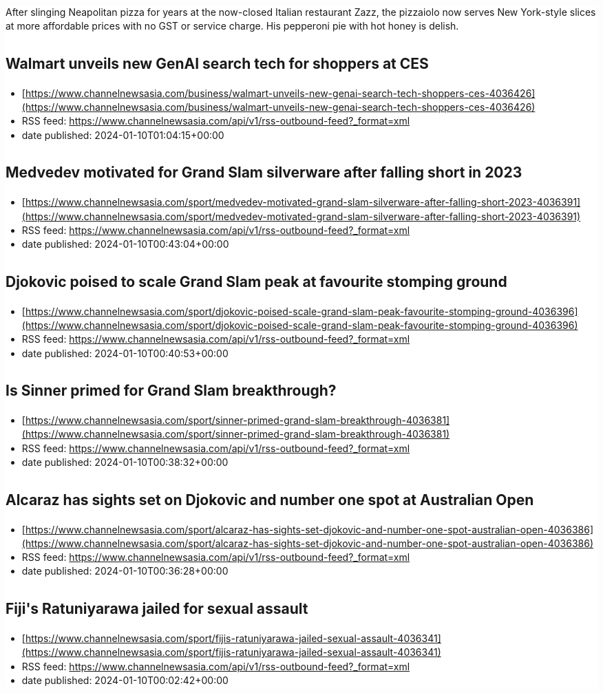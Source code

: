 After slinging Neapolitan pizza for years at the now-closed Italian restaurant Zazz, the pizzaiolo now serves New York-style slices at more affordable prices with no GST or service charge. His pepperoni pie with hot honey is delish.

## Walmart unveils new GenAI search tech for shoppers at CES
 - [https://www.channelnewsasia.com/business/walmart-unveils-new-genai-search-tech-shoppers-ces-4036426](https://www.channelnewsasia.com/business/walmart-unveils-new-genai-search-tech-shoppers-ces-4036426)
 - RSS feed: https://www.channelnewsasia.com/api/v1/rss-outbound-feed?_format=xml
 - date published: 2024-01-10T01:04:15+00:00



## Medvedev motivated for Grand Slam silverware after falling short in 2023
 - [https://www.channelnewsasia.com/sport/medvedev-motivated-grand-slam-silverware-after-falling-short-2023-4036391](https://www.channelnewsasia.com/sport/medvedev-motivated-grand-slam-silverware-after-falling-short-2023-4036391)
 - RSS feed: https://www.channelnewsasia.com/api/v1/rss-outbound-feed?_format=xml
 - date published: 2024-01-10T00:43:04+00:00



## Djokovic poised to scale Grand Slam peak at favourite stomping ground
 - [https://www.channelnewsasia.com/sport/djokovic-poised-scale-grand-slam-peak-favourite-stomping-ground-4036396](https://www.channelnewsasia.com/sport/djokovic-poised-scale-grand-slam-peak-favourite-stomping-ground-4036396)
 - RSS feed: https://www.channelnewsasia.com/api/v1/rss-outbound-feed?_format=xml
 - date published: 2024-01-10T00:40:53+00:00



## Is Sinner primed for Grand Slam breakthrough?
 - [https://www.channelnewsasia.com/sport/sinner-primed-grand-slam-breakthrough-4036381](https://www.channelnewsasia.com/sport/sinner-primed-grand-slam-breakthrough-4036381)
 - RSS feed: https://www.channelnewsasia.com/api/v1/rss-outbound-feed?_format=xml
 - date published: 2024-01-10T00:38:32+00:00



## Alcaraz has sights set on Djokovic and number one spot at Australian Open
 - [https://www.channelnewsasia.com/sport/alcaraz-has-sights-set-djokovic-and-number-one-spot-australian-open-4036386](https://www.channelnewsasia.com/sport/alcaraz-has-sights-set-djokovic-and-number-one-spot-australian-open-4036386)
 - RSS feed: https://www.channelnewsasia.com/api/v1/rss-outbound-feed?_format=xml
 - date published: 2024-01-10T00:36:28+00:00



## Fiji's Ratuniyarawa jailed for sexual assault
 - [https://www.channelnewsasia.com/sport/fijis-ratuniyarawa-jailed-sexual-assault-4036341](https://www.channelnewsasia.com/sport/fijis-ratuniyarawa-jailed-sexual-assault-4036341)
 - RSS feed: https://www.channelnewsasia.com/api/v1/rss-outbound-feed?_format=xml
 - date published: 2024-01-10T00:02:42+00:00



